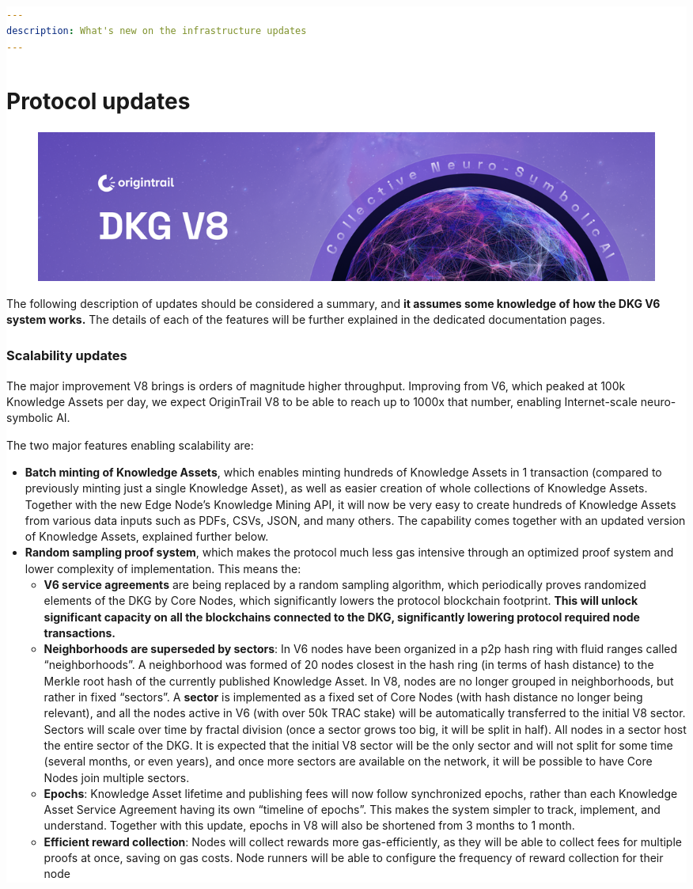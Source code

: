 ```yaml
---
description: What's new on the infrastructure updates
---
```


# Protocol updates

<figure><img src="../../.gitbook/assets/DKG V8 update guide book - gitbook cover1 (1).png" alt=""><figcaption></figcaption></figure>

The following description of updates should be considered a summary, and **it assumes some knowledge of how the DKG V6 system works.** The details of each of the features will be further explained in the dedicated documentation pages.

### Scalability updates

The major improvement V8 brings is orders of magnitude higher throughput. Improving from V6, which peaked at 100k Knowledge Assets per day, we expect OriginTrail V8 to be able to reach up to 1000x that number, enabling Internet-scale neuro-symbolic AI.

The two major features enabling scalability are:

* **Batch minting of Knowledge Assets**, which enables minting hundreds of Knowledge Assets in 1 transaction (compared to previously minting just a single Knowledge Asset), as well as easier creation of whole collections of Knowledge Assets. Together with the new Edge Node’s Knowledge Mining API, it will now be very easy to create hundreds of Knowledge Assets from various data inputs such as PDFs, CSVs, JSON, and many others. The capability comes together with an updated version of Knowledge Assets, explained further below.
* **Random sampling proof system**, which makes the protocol much less gas intensive through an optimized proof system and lower complexity of implementation. This means the:
  * **V6 service agreements** are being replaced by a random sampling algorithm, which periodically proves randomized elements of the DKG by Core Nodes, which significantly lowers the protocol blockchain footprint. **This will unlock significant capacity on all the blockchains connected to the DKG, significantly lowering protocol required node transactions.**&#x20;
  * **Neighborhoods are superseded by sectors**: In V6 nodes have been organized in a p2p hash ring with fluid ranges called “neighborhoods”. A neighborhood was formed of 20 nodes closest in the hash ring (in terms of hash distance) to the Merkle root hash of the currently published Knowledge Asset. In V8, nodes are no longer grouped in neighborhoods, but rather in fixed “sectors”. A **sector** is implemented as a fixed set of Core Nodes (with hash distance no longer being relevant), and all the nodes active in V6 (with over 50k TRAC stake) will be automatically transferred to the initial V8 sector. Sectors will scale over time by fractal division (once a sector grows too big, it will be split in half). All nodes in a sector host the entire sector of the DKG. It is expected that the initial V8 sector will be the only sector and will not split for some time (several months, or even years), and once more sectors are available on the network, it will be possible to have Core Nodes join multiple sectors.&#x20;
  * **Epochs**: Knowledge Asset lifetime and publishing fees will now follow synchronized epochs, rather than each Knowledge Asset Service Agreement having its own “timeline of epochs”. This makes the system simpler to track, implement, and understand. Together with this update, epochs in V8 will also be shortened from 3 months to 1 month.
  * **Efficient reward collection**: Nodes will collect rewards more gas-efficiently, as they will be able to collect fees for multiple proofs at once, saving on gas costs. Node runners will be able to configure the frequency of reward collection for their node

